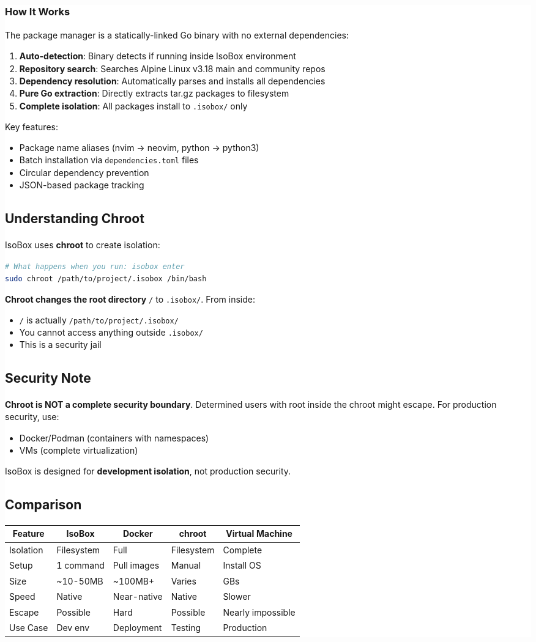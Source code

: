 ### How It Works

The package manager is a statically-linked Go binary with no external dependencies:

1. **Auto-detection**: Binary detects if running inside IsoBox environment
2. **Repository search**: Searches Alpine Linux v3.18 main and community repos
3. **Dependency resolution**: Automatically parses and installs all dependencies
4. **Pure Go extraction**: Directly extracts tar.gz packages to filesystem
5. **Complete isolation**: All packages install to `.isobox/` only

Key features:
- Package name aliases (nvim → neovim, python → python3)
- Batch installation via `dependencies.toml` files
- Circular dependency prevention
- JSON-based package tracking

## Understanding Chroot

IsoBox uses **chroot** to create isolation:

```bash
# What happens when you run: isobox enter
sudo chroot /path/to/project/.isobox /bin/bash
```

**Chroot changes the root directory** `/` to `.isobox/`. From inside:
- `/` is actually `/path/to/project/.isobox/`
- You cannot access anything outside `.isobox/`
- This is a security jail

## Security Note

**Chroot is NOT a complete security boundary**. Determined users with root inside the chroot might escape. For production security, use:
- Docker/Podman (containers with namespaces)
- VMs (complete virtualization)

IsoBox is designed for **development isolation**, not production security.

## Comparison

| Feature | IsoBox | Docker | chroot | Virtual Machine |
|---------|--------|--------|--------|-----------------|
| Isolation | Filesystem | Full | Filesystem | Complete |
| Setup | 1 command | Pull images | Manual | Install OS |
| Size | ~10-50MB | ~100MB+ | Varies | GBs |
| Speed | Native | Near-native | Native | Slower |
| Escape | Possible | Hard | Possible | Nearly impossible |
| Use Case | Dev env | Deployment | Testing | Production |
